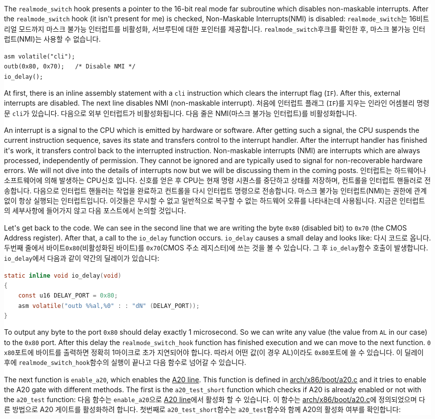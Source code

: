 
The `realmode_switch` hook presents a pointer to the 16-bit real mode far subroutine which disables non-maskable interrupts. After the `realmode_switch` hook (it isn't present for me) is checked, Non-Maskable Interrupts(NMI) is disabled:
`realmode_switch`는 16비트 리얼 모드까지 마스크 불가능 인터럽트를 비활성화, 서브루틴에 대한 포인터를 제공합니다. `realmode_switch`후크를 확인한 후, 마스크 불가능 인터럽트(NMI)는 사용할 수 없습니다.

```assembly
asm volatile("cli");
outb(0x80, 0x70);	/* Disable NMI */
io_delay();
```

At first, there is an inline assembly statement with a `cli` instruction which clears the interrupt flag (`IF`). After this, external interrupts are disabled. The next line disables NMI (non-maskable interrupt).
처음에 인터럽트 플래그 (`IF`)를 지우는 인라인 어셈블리 명령문 `cli`가 있습니다. 다음으로 외부 인터럽트가 비활성화됩니다. 다음 줄은 NMI(마스크 불가능 인터럽트)를 비활성화합니다.

An interrupt is a signal to the CPU which is emitted by hardware or software. After getting such a signal, the CPU suspends the current instruction sequence, saves its state and transfers control to the interrupt handler. After the interrupt handler has finished it's work, it transfers control back to the interrupted instruction. Non-maskable interrupts (NMI) are interrupts which are always processed, independently of permission. They cannot be ignored and are typically used to signal for non-recoverable hardware errors. We will not dive into the details of interrupts now but we will be discussing them in the coming posts.
인터럽트는 하드웨어나 소프트웨어에 의해 발생하는 CPU신호 입니다. 신호를 얻은 후 CPU는 현재 명령 시퀀스를 중단하고 상태를 저장하며, 컨트롤을 인터럽트 핸들러로 전송합니다. 다음으로 인터럽트 핸들러는 작업을 완료하고 컨트롤을 다시 인터럽트 명령으로 전송합니다. 마스크 불가능 인터럽트(NMI)는 권한에 관계없이 항상 실행되는 인터럽트입니다. 이것들은 무시할 수 없고 일반적으로 복구할 수 없는 하드웨어 오류를 나타내는데 사용됩니다. 지금은 인터럽트의 세부사항에 들어가지 않고 다음 포스트에서 논의할 것입니다.

Let's get back to the code. We can see in the second line that we are writing the byte `0x80` (disabled bit) to `0x70` (the CMOS Address register). After that, a call to the `io_delay` function occurs. `io_delay` causes a small delay and looks like:
다시 코드로 옵니다. 두번째 줄에서 바이트`0x80`(비활성화된 바이트)를 `0x70`(CMOS 주소 레지스터)에 쓰는 것을 볼 수 있습니다. 그 후 `io_delay`함수 호출이 발생합니다. `io_delay`에서 다음과 같이 약간의 딜레이가 있습니다:

```C
static inline void io_delay(void)
{
	const u16 DELAY_PORT = 0x80;
	asm volatile("outb %%al,%0" : : "dN" (DELAY_PORT));
}
```

To output any byte to the port `0x80` should delay exactly 1 microsecond. So we can write any value (the value from `AL` in our case) to the `0x80` port. After this delay the `realmode_switch_hook` function has finished execution and we can move to the next function.
`0x80`포트에 바이트를 출력하면 정확히 1마이크로 초가 지연되어야 합니다. 따라서 어떤 값(이 경우 AL)이라도 `0x80`포트에 쓸 수 있습니다. 이 딜레이 후에 `realmode_switch_hook`함수의 실행이 끝나고 다음 함수로 넘어갈 수 있습니다.

The next function is `enable_a20`, which enables the [A20 line](http://en.wikipedia.org/wiki/A20_line). This function is defined in [arch/x86/boot/a20.c](https://github.com/torvalds/linux/blob/v4.16/arch/x86/boot/a20.c) and it tries to enable the A20 gate with different methods. The first is the `a20_test_short` function which checks if A20 is already enabled or not with the `a20_test` function:
다음 함수는 `enable_a20`으로 [A20 line](http://en.wikipedia.org/wiki/A20_line)에서 활성화 할 수 있습니다. 이 함수는 [arch/x86/boot/a20.c](https://github.com/torvalds/linux/blob/v4.16/arch/x86/boot/a20.c)에 정의되었으며 다른 방법으로 A20 게이트를 활성화하려 합니다. 첫번째로 `a20_test_short`함수는 `a20_test`함수와 함께 A20의 활성화 여부를 확인합니다:
